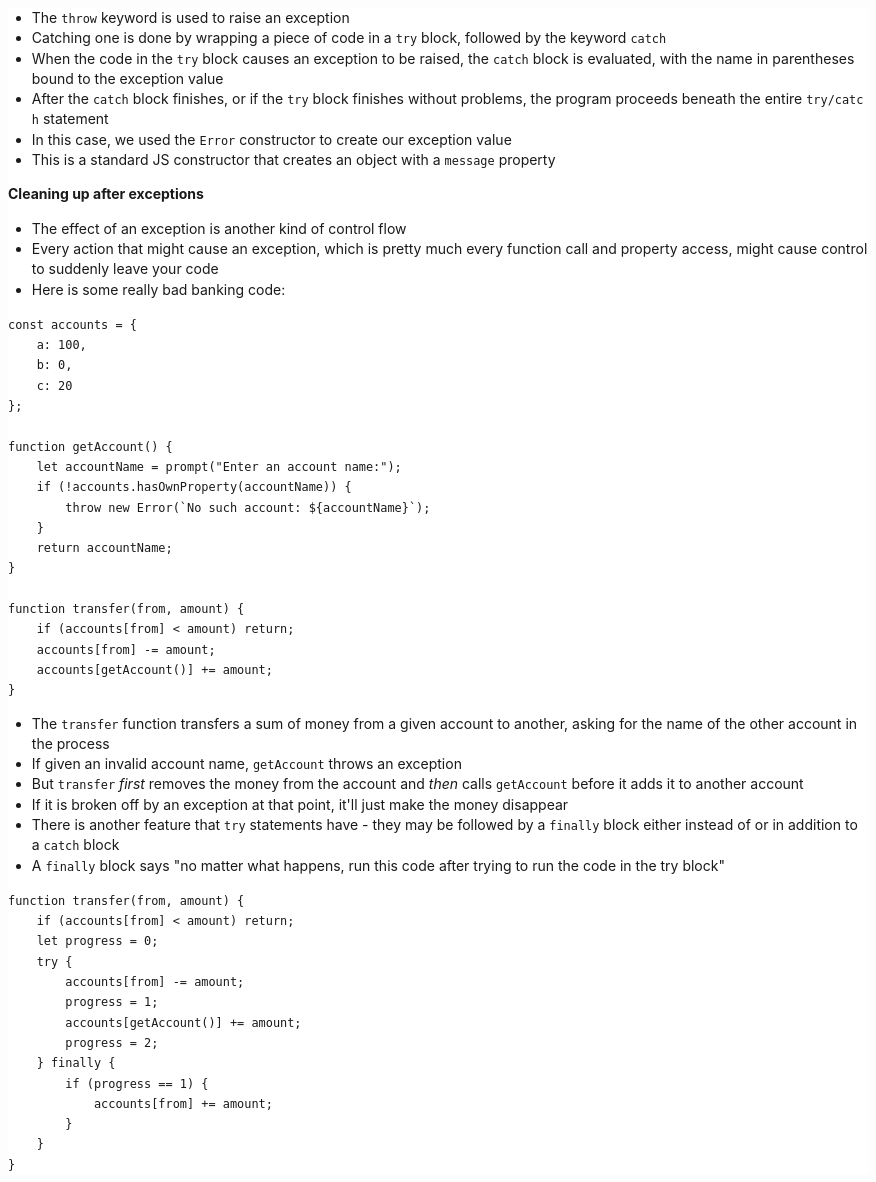 - The `throw` keyword is used to raise an exception
- Catching one is done by wrapping a piece of code in a `try` block, followed by the keyword `catch`
- When the code in the `try` block causes an exception to be raised, the `catch` block is evaluated, with the name in parentheses bound to the exception value
- After the `catch` block finishes, or if the `try` block finishes without problems, the program proceeds beneath the entire `try/catch` statement
- In this case, we used the `Error` constructor to create our exception value
- This is a standard JS constructor that creates an object with a `message` property

**Cleaning up after exceptions**

- The effect of an exception is another kind of control flow
- Every action that might cause an exception, which is pretty much every function call and property access, might cause control to suddenly leave your code
- Here is some really bad banking code:

```
const accounts = {
	a: 100,
	b: 0,
	c: 20
};

function getAccount() {
	let accountName = prompt("Enter an account name:");
	if (!accounts.hasOwnProperty(accountName)) {
		throw new Error(`No such account: ${accountName}`);
	}
	return accountName;
}

function transfer(from, amount) {
	if (accounts[from] < amount) return;
	accounts[from] -= amount;
	accounts[getAccount()] += amount;
}
```

- The `transfer` function transfers a sum of money from a given account to another, asking for the name of the other account in the process
- If given an invalid account name, `getAccount` throws an exception
- But `transfer` *first* removes the money from the account and *then* calls `getAccount` before it adds it to another account
- If it is broken off by an exception at that point, it'll just make the money disappear
- There is another feature that `try` statements have - they may be followed by a `finally` block either instead of or in addition to a `catch` block
- A `finally` block says "no matter what happens, run this code after trying to run the code in the try block"

```
function transfer(from, amount) {
	if (accounts[from] < amount) return;
	let progress = 0;
	try {
		accounts[from] -= amount;
		progress = 1;
		accounts[getAccount()] += amount;
		progress = 2;
	} finally {
		if (progress == 1) {
			accounts[from] += amount;
		}
	}
}
```
